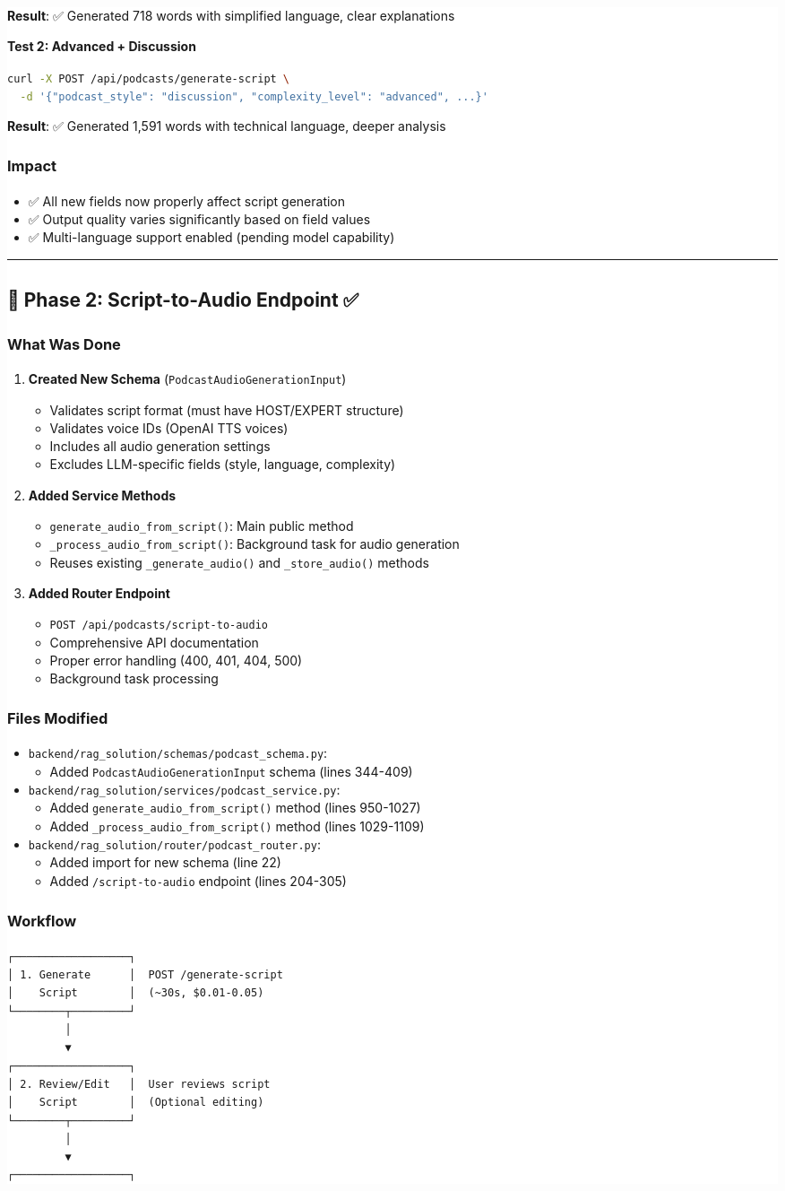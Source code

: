 **Result**: ✅ Generated 718 words with simplified language, clear explanations

**Test 2: Advanced + Discussion**

```bash
curl -X POST /api/podcasts/generate-script \
  -d '{"podcast_style": "discussion", "complexity_level": "advanced", ...}'
```

**Result**: ✅ Generated 1,591 words with technical language, deeper analysis

### **Impact**

- ✅ All new fields now properly affect script generation
- ✅ Output quality varies significantly based on field values
- ✅ Multi-language support enabled (pending model capability)

---

## 🎯 **Phase 2: Script-to-Audio Endpoint** ✅

### **What Was Done**

1. **Created New Schema** (`PodcastAudioGenerationInput`)
   - Validates script format (must have HOST/EXPERT structure)
   - Validates voice IDs (OpenAI TTS voices)
   - Includes all audio generation settings
   - Excludes LLM-specific fields (style, language, complexity)

2. **Added Service Methods**
   - `generate_audio_from_script()`: Main public method
   - `_process_audio_from_script()`: Background task for audio generation
   - Reuses existing `_generate_audio()` and `_store_audio()` methods

3. **Added Router Endpoint**
   - `POST /api/podcasts/script-to-audio`
   - Comprehensive API documentation
   - Proper error handling (400, 401, 404, 500)
   - Background task processing

### **Files Modified**

- `backend/rag_solution/schemas/podcast_schema.py`:
  - Added `PodcastAudioGenerationInput` schema (lines 344-409)
- `backend/rag_solution/services/podcast_service.py`:
  - Added `generate_audio_from_script()` method (lines 950-1027)
  - Added `_process_audio_from_script()` method (lines 1029-1109)
- `backend/rag_solution/router/podcast_router.py`:
  - Added import for new schema (line 22)
  - Added `/script-to-audio` endpoint (lines 204-305)

### **Workflow**

```
┌──────────────────┐
│ 1. Generate      │  POST /generate-script
│    Script        │  (~30s, $0.01-0.05)
└────────┬─────────┘
         │
         ▼
┌──────────────────┐
│ 2. Review/Edit   │  User reviews script
│    Script        │  (Optional editing)
└────────┬─────────┘
         │
         ▼
┌──────────────────┐
```